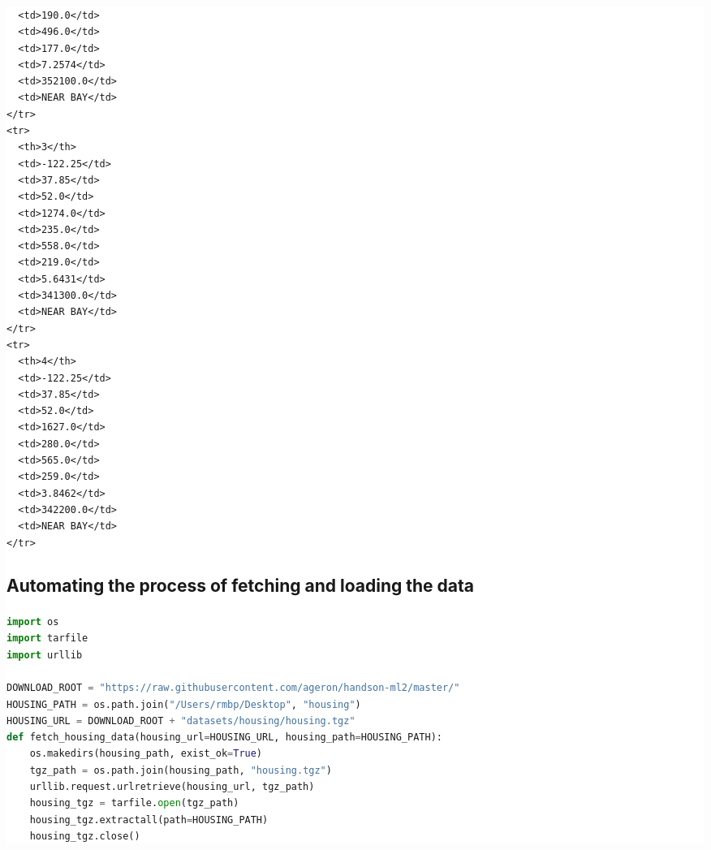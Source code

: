       <td>190.0</td>
      <td>496.0</td>
      <td>177.0</td>
      <td>7.2574</td>
      <td>352100.0</td>
      <td>NEAR BAY</td>
    </tr>
    <tr>
      <th>3</th>
      <td>-122.25</td>
      <td>37.85</td>
      <td>52.0</td>
      <td>1274.0</td>
      <td>235.0</td>
      <td>558.0</td>
      <td>219.0</td>
      <td>5.6431</td>
      <td>341300.0</td>
      <td>NEAR BAY</td>
    </tr>
    <tr>
      <th>4</th>
      <td>-122.25</td>
      <td>37.85</td>
      <td>52.0</td>
      <td>1627.0</td>
      <td>280.0</td>
      <td>565.0</td>
      <td>259.0</td>
      <td>3.8462</td>
      <td>342200.0</td>
      <td>NEAR BAY</td>
    </tr>
  </tbody>
</table>
</div>



## Automating the process of fetching and loading the data


```python
import os
import tarfile
import urllib

DOWNLOAD_ROOT = "https://raw.githubusercontent.com/ageron/handson-ml2/master/"
HOUSING_PATH = os.path.join("/Users/rmbp/Desktop", "housing")
HOUSING_URL = DOWNLOAD_ROOT + "datasets/housing/housing.tgz"
def fetch_housing_data(housing_url=HOUSING_URL, housing_path=HOUSING_PATH):
    os.makedirs(housing_path, exist_ok=True)
    tgz_path = os.path.join(housing_path, "housing.tgz")
    urllib.request.urlretrieve(housing_url, tgz_path)
    housing_tgz = tarfile.open(tgz_path)
    housing_tgz.extractall(path=HOUSING_PATH)
    housing_tgz.close()
```
